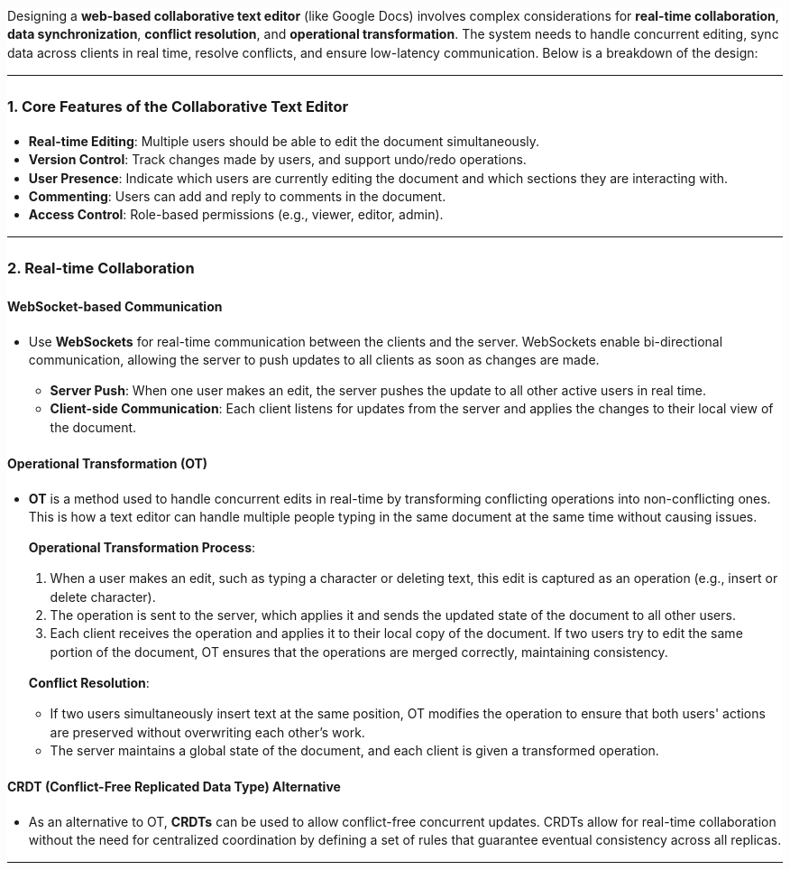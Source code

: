 Designing a **web-based collaborative text editor** (like Google Docs) involves complex considerations for **real-time collaboration**, **data synchronization**, **conflict resolution**, and **operational transformation**. The system needs to handle concurrent editing, sync data across clients in real time, resolve conflicts, and ensure low-latency communication. Below is a breakdown of the design:

---

### **1. Core Features of the Collaborative Text Editor**
- **Real-time Editing**: Multiple users should be able to edit the document simultaneously.
- **Version Control**: Track changes made by users, and support undo/redo operations.
- **User Presence**: Indicate which users are currently editing the document and which sections they are interacting with.
- **Commenting**: Users can add and reply to comments in the document.
- **Access Control**: Role-based permissions (e.g., viewer, editor, admin).

---

### **2. Real-time Collaboration**

#### **WebSocket-based Communication**
- Use **WebSockets** for real-time communication between the clients and the server. WebSockets enable bi-directional communication, allowing the server to push updates to all clients as soon as changes are made.
  
  - **Server Push**: When one user makes an edit, the server pushes the update to all other active users in real time.
  - **Client-side Communication**: Each client listens for updates from the server and applies the changes to their local view of the document.

#### **Operational Transformation (OT)**
- **OT** is a method used to handle concurrent edits in real-time by transforming conflicting operations into non-conflicting ones. This is how a text editor can handle multiple people typing in the same document at the same time without causing issues.
  
  **Operational Transformation Process**:
  1. When a user makes an edit, such as typing a character or deleting text, this edit is captured as an operation (e.g., insert or delete character).
  2. The operation is sent to the server, which applies it and sends the updated state of the document to all other users.
  3. Each client receives the operation and applies it to their local copy of the document. If two users try to edit the same portion of the document, OT ensures that the operations are merged correctly, maintaining consistency.

  **Conflict Resolution**:
  - If two users simultaneously insert text at the same position, OT modifies the operation to ensure that both users' actions are preserved without overwriting each other’s work.
  - The server maintains a global state of the document, and each client is given a transformed operation.

#### **CRDT (Conflict-Free Replicated Data Type) Alternative**
- As an alternative to OT, **CRDTs** can be used to allow conflict-free concurrent updates. CRDTs allow for real-time collaboration without the need for centralized coordination by defining a set of rules that guarantee eventual consistency across all replicas.

---